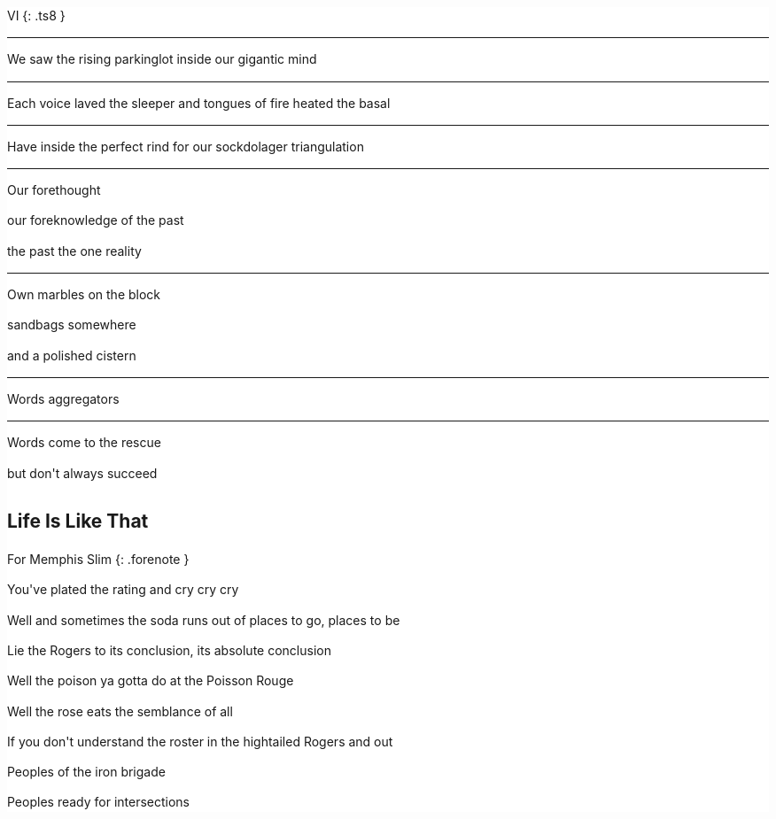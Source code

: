 VI
{: .ts8 }

---

We saw the rising parkinglot inside our gigantic mind

---

Each voice laved the sleeper and tongues of fire heated the basal

---

Have inside the perfect rind for our sockdolager triangulation

---

Our forethought

our foreknowledge of the past

the past the one reality

---

Own marbles on the block

sandbags somewhere

and a polished cistern

---

Words aggregators

---

Words come to the rescue

but don't always succeed

## Life Is Like That

For Memphis Slim
{: .forenote }

You've plated the rating and cry cry cry

Well and sometimes the soda runs out of places to go, places to be

Lie the Rogers to its conclusion, its absolute conclusion

Well the poison ya gotta do at the Poisson Rouge

Well the rose eats the semblance of all

If you don't understand the roster in the hightailed Rogers and out

Peoples of the iron brigade

Peoples ready for intersections
